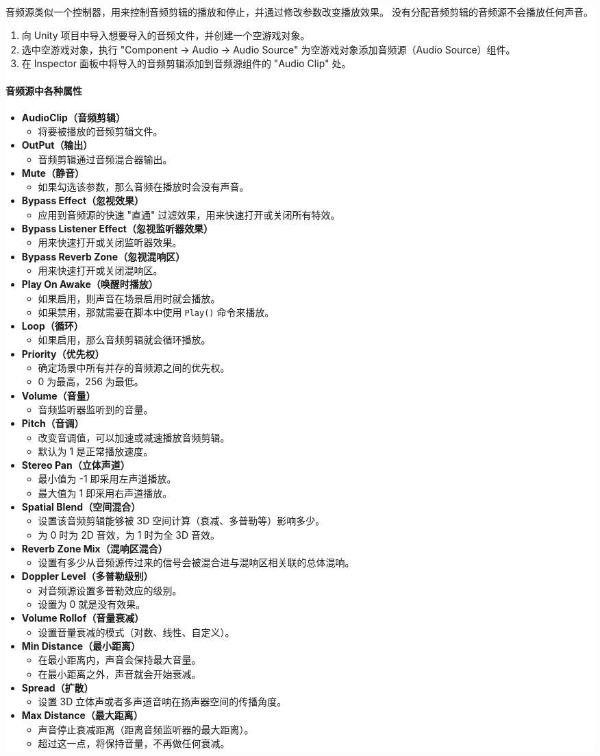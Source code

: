 音频源类似一个控制器，用来控制音频剪辑的播放和停止，并通过修改参数改变播放效果。
没有分配音频剪辑的音频源不会播放任何声音。

1. 向 Unity 项目中导入想要导入的音频文件，并创建一个空游戏对象。
2. 选中空游戏对象，执行 "Component &rarr; Audio &rarr; Audio Source" 为空游戏对象添加音频源（Audio Source）组件。
3. 在 Inspector 面板中将导入的音频剪辑添加到音频源组件的 "Audio Clip" 处。

#### 音频源中各种属性

- **AudioClip（音频剪辑）**
	- 将要被播放的音频剪辑文件。
- **OutPut（输出）**
	- 音频剪辑通过音频混合器输出。
- **Mute（静音）**
	- 如果勾选该参数，那么音频在播放时会没有声音。
- **Bypass Effect（忽视效果）**
	- 应用到音频源的快速 "直通" 过滤效果，用来快速打开或关闭所有特效。
- **Bypass Listener Effect（忽视监听器效果）**
	- 用来快速打开或关闭监听器效果。
- **Bypass Reverb Zone（忽视混响区）**
	- 用来快速打开或关闭混响区。
- **Play On Awake（唤醒时播放）**
	- 如果启用，则声音在场景启用时就会播放。
	- 如果禁用，那就需要在脚本中使用 `Play()` 命令来播放。
- **Loop（循环）**
	- 如果启用，那么音频剪辑就会循环播放。
- **Priority（优先权）**
	- 确定场景中所有并存的音频源之间的优先权。
	- 0 为最高，256 为最低。
- **Volume（音量）**
	- 音频监听器监听到的音量。
- **Pitch（音调）**
	- 改变音调值，可以加速或减速播放音频剪辑。
	- 默认为 1 是正常播放速度。
- **Stereo Pan（立体声道）**
	- 最小值为 -1 即采用左声道播放。
	- 最大值为 1 即采用右声道播放。
- **Spatial Blend（空间混合）**
	- 设置该音频剪辑能够被 3D 空间计算（衰减、多普勒等）影响多少。
	- 为 0 时为 2D 音效，为 1 时为全 3D 音效。
- **Reverb Zone Mix（混响区混合）**
	- 设置有多少从音频源传过来的信号会被混合进与混响区相关联的总体混响。
- **Doppler Level（多普勒级别）**
	- 对音频源设置多普勒效应的级别。
	- 设置为 0 就是没有效果。
- **Volume Rollof（音量衰减）**
	- 设置音量衰减的模式（对数、线性、自定义）。
- **Min Distance（最小距离）**
	- 在最小距离内，声音会保持最大音量。
	- 在最小距离之外，声音就会开始衰减。
- **Spread（扩散）**
	- 设置 3D 立体声或者多声道音响在扬声器空间的传播角度。
- **Max Distance（最大距离）**
	- 声音停止衰减距离（距离音频监听器的最大距离）。
	- 超过这一点，将保持音量，不再做任何衰减。
